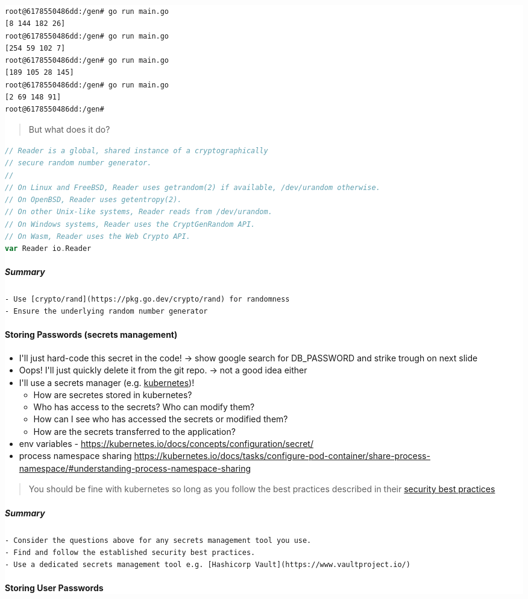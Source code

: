 ```console
root@6178550486dd:/gen# go run main.go
[8 144 182 26]
root@6178550486dd:/gen# go run main.go
[254 59 102 7]
root@6178550486dd:/gen# go run main.go
[189 105 28 145]
root@6178550486dd:/gen# go run main.go
[2 69 148 91]
root@6178550486dd:/gen#
```

> But what does it do?

```go
// Reader is a global, shared instance of a cryptographically
// secure random number generator.
//
// On Linux and FreeBSD, Reader uses getrandom(2) if available, /dev/urandom otherwise.
// On OpenBSD, Reader uses getentropy(2).
// On other Unix-like systems, Reader reads from /dev/urandom.
// On Windows systems, Reader uses the CryptGenRandom API.
// On Wasm, Reader uses the Web Crypto API.
var Reader io.Reader
```

##### Summary
    - Use [crypto/rand](https://pkg.go.dev/crypto/rand) for randomness
    - Ensure the underlying random number generator

#### Storing Passwords (secrets management)

- I'll just hard-code this secret in the code! -> show google search for DB_PASSWORD and strike trough on next slide
- Oops! I'll just quickly delete it from the git repo. -> not a good idea either
- I'll use a secrets manager (e.g. [kubernetes](https://v1-13.docs.kubernetes.io/docs/concepts/configuration/secret/))!
    - How are secretes stored in kubernetes?
    - Who has access to the secrets? Who can modify them?
    - How can I see who has accessed the secrets or modified them?
    - How are the secrets transferred to the application?
- env variables - https://kubernetes.io/docs/concepts/configuration/secret/
- process namespace sharing https://kubernetes.io/docs/tasks/configure-pod-container/share-process-namespace/#understanding-process-namespace-sharing

> You should be fine with kubernetes so long as you follow the best practices described in their [security best practices](https://kubernetes.io/docs/concepts/configuration/secret/#best-practices)

##### Summary
    - Consider the questions above for any secrets management tool you use.
    - Find and follow the established security best practices.
    - Use a dedicated secrets management tool e.g. [Hashicorp Vault](https://www.vaultproject.io/)

#### Storing User Passwords
